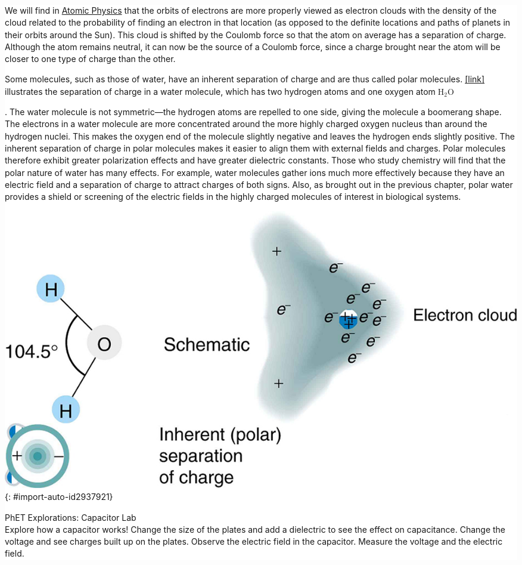 We will find in [Atomic Physics](/m42585) that the orbits of electrons are more properly viewed as electron clouds with the density of the cloud related to the probability of finding an electron in that location (as opposed to the definite locations and paths of planets in their orbits around the Sun). This cloud is shifted by the Coulomb force so that the atom on average has a separation of charge. Although the atom remains neutral, it can now be the source of a Coulomb force, since a charge brought near the atom will be closer to one type of charge than the other.

Some molecules, such as those of water, have an inherent separation of charge and are thus called polar molecules. [\[link\]](#import-auto-id2937921) illustrates the separation of charge in a water molecule, which has two hydrogen atoms and one oxygen atom <math xmlns="http://www.w3.org/1998/Math/MathML"><semantics><mrow><mrow><mfenced open="(" close=")"><mrow><msub><mtext>H</mtext><mrow><mn>2</mn></mrow></msub><mtext>O</mtext></mrow></mfenced></mrow><mrow /></mrow><annotation encoding="StarMath 5.0"> size 12{ left (H rSub { size 8{2} } O right )} {}</annotation></semantics></math>

. The water molecule is not symmetric—the hydrogen atoms are repelled to one side, giving the molecule a boomerang shape. The electrons in a water molecule are more concentrated around the more highly charged oxygen nucleus than around the hydrogen nuclei. This makes the oxygen end of the molecule slightly negative and leaves the hydrogen ends slightly positive. The inherent separation of charge in polar molecules makes it easier to align them with external fields and charges. Polar molecules therefore exhibit greater polarization effects and have greater dielectric constants. Those who study chemistry will find that the polar nature of water has many effects. For example, water molecules gather ions much more effectively because they have an electric field and a separation of charge to attract charges of both signs. Also, as brought out in the previous chapter, polar water provides a shield or screening of the electric fields in the highly charged molecules of interest in biological systems.

![The two hydrogen atoms in the water molecule subtend an angle of one hundred and four point five degrees with oxygen at the center. This is a schematic arrangement of hydrogen and oxygen atoms in the water molecule. The molecule is polarized, with the electrons attracted more to the nucleus of the oxygen atom than toward the nuclei of the hydrogen atoms.](<../resources/Figure_20_05_06(b)a.jpg> "Artist&#x2019;s conception of a water molecule. There is an inherent separation of charge, and so water is a polar molecule. Electrons in the molecule are attracted to the oxygen nucleus and leave an excess of positive charge near the two hydrogen nuclei. (Note that the schematic on the right is a rough illustration of the distribution of electrons in the water molecule. It does not show the actual numbers of protons and electrons involved in the structure.)"){: #import-auto-id2937921}

<div data-type="note" data-has-label="true" id="eip-853" data-label="" markdown="1">
<div data-type="title">
PhET Explorations: Capacitor Lab
</div>
Explore how a capacitor works! Change the size of the plates and add a dielectric to see the effect on capacitance. Change the voltage and see charges built up on the plates. Observe the electric field in the capacitor. Measure the voltage and the electric field.

